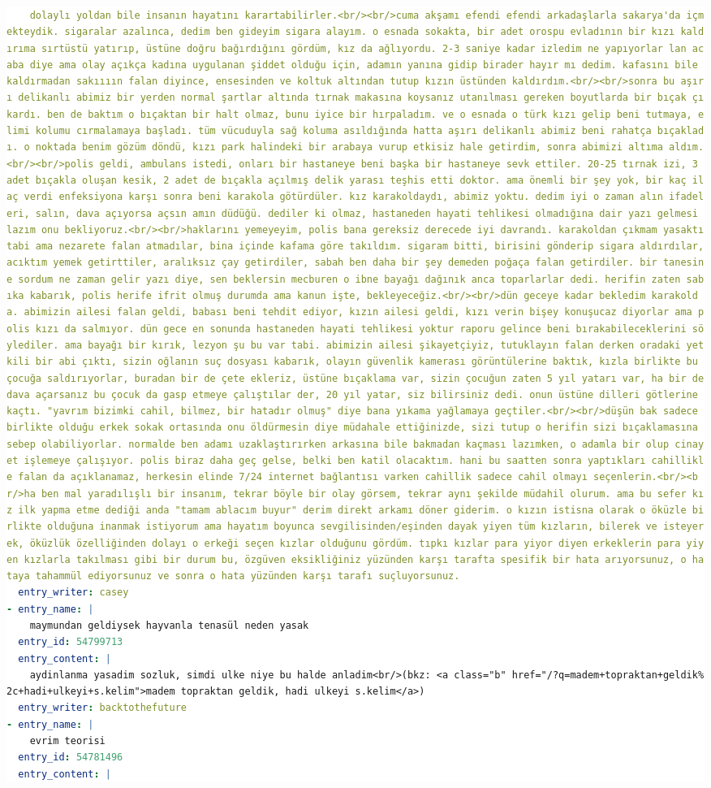 ```yaml
    dolaylı yoldan bile insanın hayatını karartabilirler.<br/><br/>cuma akşamı efendi efendi arkadaşlarla sakarya'da içmekteydik. sigaralar azalınca, dedim ben gideyim sigara alayım. o esnada sokakta, bir adet orospu evladının bir kızı kaldırıma sırtüstü yatırıp, üstüne doğru bağırdığını gördüm, kız da ağlıyordu. 2-3 saniye kadar izledim ne yapıyorlar lan acaba diye ama olay açıkça kadına uygulanan şiddet olduğu için, adamın yanına gidip birader hayır mı dedim. kafasını bile kaldırmadan sakıııın falan diyince, ensesinden ve koltuk altından tutup kızın üstünden kaldırdım.<br/><br/>sonra bu aşırı delikanlı abimiz bir yerden normal şartlar altında tırnak makasına koysanız utanılması gereken boyutlarda bir bıçak çıkardı. ben de baktım o bıçaktan bir halt olmaz, bunu iyice bir hırpaladım. ve o esnada o türk kızı gelip beni tutmaya, elimi kolumu cırmalamaya başladı. tüm vücuduyla sağ koluma asıldığında hatta aşırı delikanlı abimiz beni rahatça bıçakladı. o noktada benim gözüm döndü, kızı park halindeki bir arabaya vurup etkisiz hale getirdim, sonra abimizi altıma aldım.<br/><br/>polis geldi, ambulans istedi, onları bir hastaneye beni başka bir hastaneye sevk ettiler. 20-25 tırnak izi, 3 adet bıçakla oluşan kesik, 2 adet de bıçakla açılmış delik yarası teşhis etti doktor. ama önemli bir şey yok, bir kaç ilaç verdi enfeksiyona karşı sonra beni karakola götürdüler. kız karakoldaydı, abimiz yoktu. dedim iyi o zaman alın ifadeleri, salın, dava açıyorsa açsın amın düdüğü. dediler ki olmaz, hastaneden hayati tehlikesi olmadığına dair yazı gelmesi lazım onu bekliyoruz.<br/><br/>haklarını yemeyeyim, polis bana gereksiz derecede iyi davrandı. karakoldan çıkmam yasaktı tabi ama nezarete falan atmadılar, bina içinde kafama göre takıldım. sigaram bitti, birisini gönderip sigara aldırdılar, acıktım yemek getirttiler, aralıksız çay getirdiler, sabah ben daha bir şey demeden poğaça falan getirdiler. bir tanesine sordum ne zaman gelir yazı diye, sen beklersin mecburen o ibne bayağı dağınık anca toparlarlar dedi. herifin zaten sabıka kabarık, polis herife ifrit olmuş durumda ama kanun işte, bekleyeceğiz.<br/><br/>dün geceye kadar bekledim karakolda. abimizin ailesi falan geldi, babası beni tehdit ediyor, kızın ailesi geldi, kızı verin bişey konuşucaz diyorlar ama polis kızı da salmıyor. dün gece en sonunda hastaneden hayati tehlikesi yoktur raporu gelince beni bırakabileceklerini söylediler. ama bayağı bir kırık, lezyon şu bu var tabi. abimizin ailesi şikayetçiyiz, tutuklayın falan derken oradaki yetkili bir abi çıktı, sizin oğlanın suç dosyası kabarık, olayın güvenlik kamerası görüntülerine baktık, kızla birlikte bu çocuğa saldırıyorlar, buradan bir de çete ekleriz, üstüne bıçaklama var, sizin çocuğun zaten 5 yıl yatarı var, ha bir de dava açarsanız bu çocuk da gasp etmeye çalıştılar der, 20 yıl yatar, siz bilirsiniz dedi. onun üstüne dilleri götlerine kaçtı. "yavrım bizimki cahil, bilmez, bir hatadır olmuş" diye bana yıkama yağlamaya geçtiler.<br/><br/>düşün bak sadece birlikte olduğu erkek sokak ortasında onu öldürmesin diye müdahale ettiğinizde, sizi tutup o herifin sizi bıçaklamasına sebep olabiliyorlar. normalde ben adamı uzaklaştırırken arkasına bile bakmadan kaçması lazımken, o adamla bir olup cinayet işlemeye çalışıyor. polis biraz daha geç gelse, belki ben katil olacaktım. hani bu saatten sonra yaptıkları cahillikle falan da açıklanamaz, herkesin elinde 7/24 internet bağlantısı varken cahillik sadece cahil olmayı seçenlerin.<br/><br/>ha ben mal yaradılışlı bir insanım, tekrar böyle bir olay görsem, tekrar aynı şekilde müdahil olurum. ama bu sefer kız ilk yapma etme dediği anda "tamam ablacım buyur" derim direkt arkamı döner giderim. o kızın istisna olarak o öküzle birlikte olduğuna inanmak istiyorum ama hayatım boyunca sevgilisinden/eşinden dayak yiyen tüm kızların, bilerek ve isteyerek, öküzlük özelliğinden dolayı o erkeği seçen kızlar olduğunu gördüm. tıpkı kızlar para yiyor diyen erkeklerin para yiyen kızlarla takılması gibi bir durum bu, özgüven eksikliğiniz yüzünden karşı tarafta spesifik bir hata arıyorsunuz, o hataya tahammül ediyorsunuz ve sonra o hata yüzünden karşı tarafı suçluyorsunuz.
  entry_writer: casey
- entry_name: |
    maymundan geldiysek hayvanla tenasül neden yasak
  entry_id: 54799713
  entry_content: |
    aydinlanma yasadim sozluk, simdi ulke niye bu halde anladim<br/>(bkz: <a class="b" href="/?q=madem+topraktan+geldik%2c+hadi+ulkeyi+s.kelim">madem topraktan geldik, hadi ulkeyi s.kelim</a>)
  entry_writer: backtothefuture
- entry_name: |
    evrim teorisi
  entry_id: 54781496
  entry_content: |
```